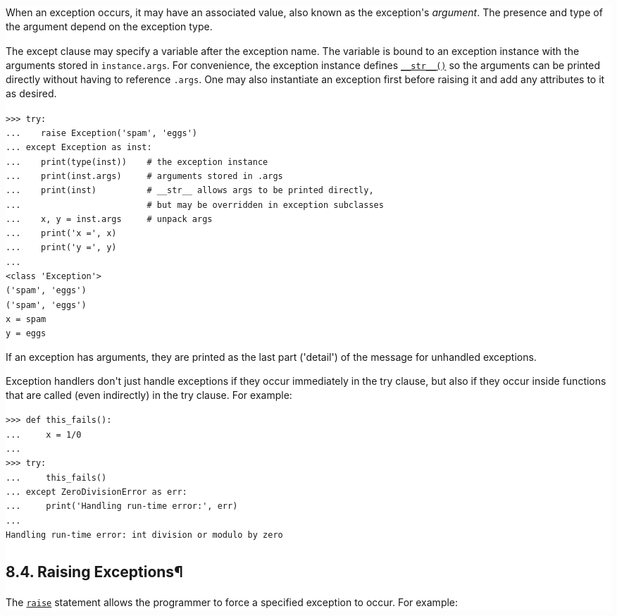 When an exception occurs, it may have an associated value, also known as the
exception's _argument_. The presence and type of the argument depend on the
exception type.

The except clause may specify a variable after the exception name. The
variable is bound to an exception instance with the arguments stored in
`instance.args`. For convenience, the exception instance defines
[`__str__()`](../reference/datamodel.html#object.__str__) so the arguments can
be printed directly without having to reference `.args`. One may also
instantiate an exception first before raising it and add any attributes to it
as desired.

    
    >>> try:
    ...    raise Exception('spam', 'eggs')
    ... except Exception as inst:
    ...    print(type(inst))    # the exception instance
    ...    print(inst.args)     # arguments stored in .args
    ...    print(inst)          # __str__ allows args to be printed directly,
    ...                         # but may be overridden in exception subclasses
    ...    x, y = inst.args     # unpack args
    ...    print('x =', x)
    ...    print('y =', y)
    ...
    <class 'Exception'>
    ('spam', 'eggs')
    ('spam', 'eggs')
    x = spam
    y = eggs
    

If an exception has arguments, they are printed as the last part ('detail') of
the message for unhandled exceptions.

Exception handlers don't just handle exceptions if they occur immediately in
the try clause, but also if they occur inside functions that are called (even
indirectly) in the try clause. For example:

    
    >>> def this_fails():
    ...     x = 1/0
    ...
    >>> try:
    ...     this_fails()
    ... except ZeroDivisionError as err:
    ...     print('Handling run-time error:', err)
    ...
    Handling run-time error: int division or modulo by zero
    

## 8.4. Raising Exceptions¶

The [`raise`](../reference/simple_stmts.html#raise) statement allows the
programmer to force a specified exception to occur. For example:
